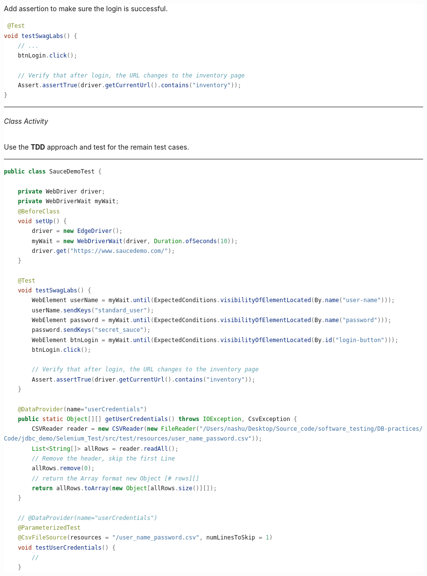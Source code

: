 
Add assertion to make sure the login is successful.

```java
 @Test
void testSwagLabs() {
	// ...
	btnLogin.click();

	// Verify that after login, the URL changes to the inventory page
	Assert.assertTrue(driver.getCurrentUrl().contains("inventory"));
}
```

---

###### Class Activity
Use the **TDD** approach and test for the remain test cases.

---


```java
public class SauceDemoTest {
    
    private WebDriver driver;
    private WebDriverWait myWait;
    @BeforeClass
    void setUp() {
        driver = new EdgeDriver();
        myWait = new WebDriverWait(driver, Duration.ofSeconds(10));
        driver.get("https://www.saucedemo.com/");
    }

    @Test
    void testSwagLabs() {
        WebElement userName = myWait.until(ExpectedConditions.visibilityOfElementLocated(By.name("user-name")));
        userName.sendKeys("standard_user");
        WebElement password = myWait.until(ExpectedConditions.visibilityOfElementLocated(By.name("password")));
        password.sendKeys("secret_sauce");
        WebElement btnLogin = myWait.until(ExpectedConditions.visibilityOfElementLocated(By.id("login-button")));
        btnLogin.click();

        // Verify that after login, the URL changes to the inventory page
        Assert.assertTrue(driver.getCurrentUrl().contains("inventory"));
    }
    
    @DataProvider(name="userCredentials")
    public static Object[][] getUserCredentials() throws IOException, CsvException {
        CSVReader reader = new CSVReader(new FileReader("/Users/nashu/Desktop/Source_code/software_testing/DB-practices/Code/jdbc_demo/Selenium_Test/src/test/resources/user_name_password.csv"));
        List<String[]> allRows = reader.readAll();
        // Remove the header, skip the first Line
        allRows.remove(0);
        // return the Array format new Object [# rows][]
        return allRows.toArray(new Object[allRows.size()][]);
    }

    // @DataProvider(name="userCredentials")
    @ParameterizedTest
    @CsvFileSource(resources = "/user_name_password.csv", numLinesToSkip = 1)
    void testUserCredentials() {
        //
    }
```